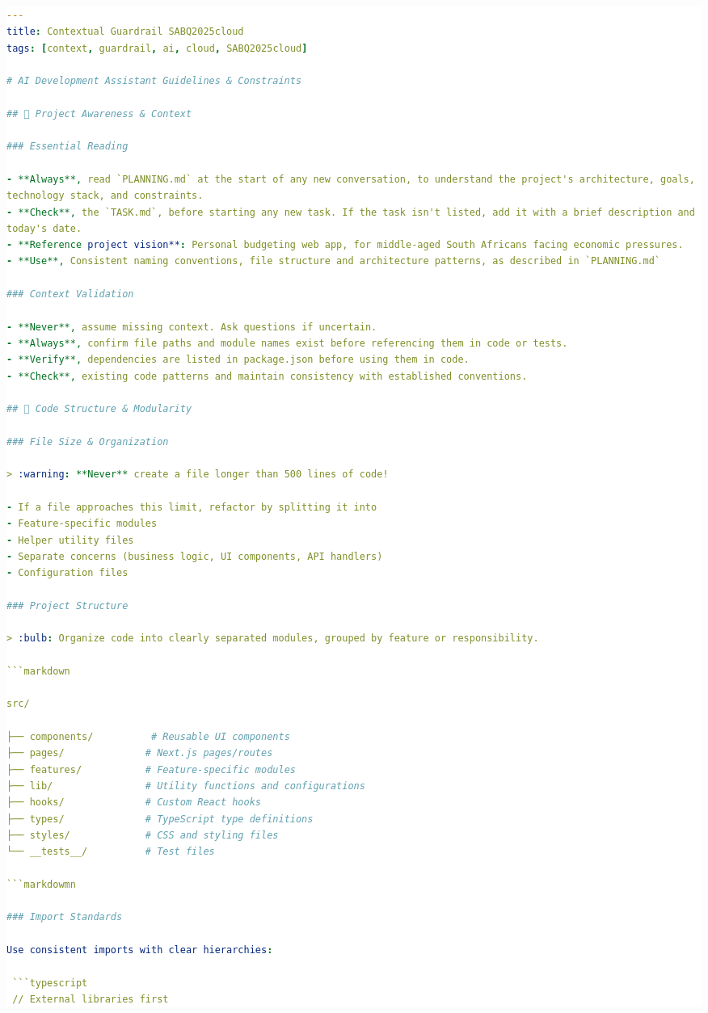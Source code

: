 ```yaml
---
title: Contextual Guardrail SABQ2025cloud
tags: [context, guardrail, ai, cloud, SABQ2025cloud]

# AI Development Assistant Guidelines & Constraints

## 🔄 Project Awareness & Context

### Essential Reading

- **Always**, read `PLANNING.md` at the start of any new conversation, to understand the project's architecture, goals, technology stack, and constraints.
- **Check**, the `TASK.md`, before starting any new task. If the task isn't listed, add it with a brief description and today's date.
- **Reference project vision**: Personal budgeting web app, for middle-aged South Africans facing economic pressures.
- **Use**, Consistent naming conventions, file structure and architecture patterns, as described in `PLANNING.md`

### Context Validation

- **Never**, assume missing context. Ask questions if uncertain.
- **Always**, confirm file paths and module names exist before referencing them in code or tests.
- **Verify**, dependencies are listed in package.json before using them in code.
- **Check**, existing code patterns and maintain consistency with established conventions.

## 🧱 Code Structure & Modularity

### File Size & Organization

> :warning: **Never** create a file longer than 500 lines of code!

- If a file approaches this limit, refactor by splitting it into
- Feature-specific modules
- Helper utility files
- Separate concerns (business logic, UI components, API handlers)
- Configuration files

### Project Structure

> :bulb: Organize code into clearly separated modules, grouped by feature or responsibility.

```markdown

src/

├── components/          # Reusable UI components
├── pages/              # Next.js pages/routes
├── features/           # Feature-specific modules
├── lib/                # Utility functions and configurations
├── hooks/              # Custom React hooks
├── types/              # TypeScript type definitions
├── styles/             # CSS and styling files
└── __tests__/          # Test files

```markdowmn

### Import Standards

Use consistent imports with clear hierarchies:

 ```typescript
 // External libraries first
```